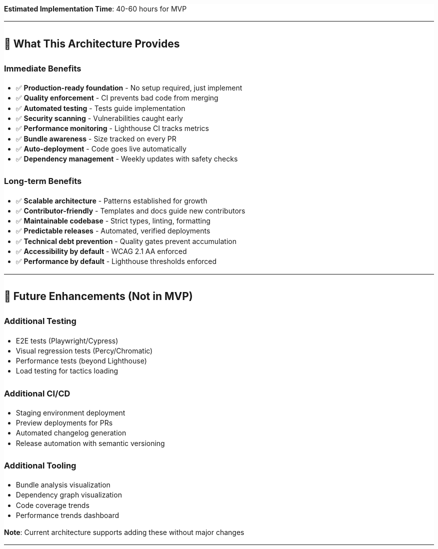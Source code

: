 **Estimated Implementation Time**: 40-60 hours for MVP

---

## 🎯 What This Architecture Provides

### Immediate Benefits
- ✅ **Production-ready foundation** - No setup required, just implement
- ✅ **Quality enforcement** - CI prevents bad code from merging
- ✅ **Automated testing** - Tests guide implementation
- ✅ **Security scanning** - Vulnerabilities caught early
- ✅ **Performance monitoring** - Lighthouse CI tracks metrics
- ✅ **Bundle awareness** - Size tracked on every PR
- ✅ **Auto-deployment** - Code goes live automatically
- ✅ **Dependency management** - Weekly updates with safety checks

### Long-term Benefits
- ✅ **Scalable architecture** - Patterns established for growth
- ✅ **Contributor-friendly** - Templates and docs guide new contributors
- ✅ **Maintainable codebase** - Strict types, linting, formatting
- ✅ **Predictable releases** - Automated, verified deployments
- ✅ **Technical debt prevention** - Quality gates prevent accumulation
- ✅ **Accessibility by default** - WCAG 2.1 AA enforced
- ✅ **Performance by default** - Lighthouse thresholds enforced

---

## 🔮 Future Enhancements (Not in MVP)

### Additional Testing
- E2E tests (Playwright/Cypress)
- Visual regression tests (Percy/Chromatic)
- Performance tests (beyond Lighthouse)
- Load testing for tactics loading

### Additional CI/CD
- Staging environment deployment
- Preview deployments for PRs
- Automated changelog generation
- Release automation with semantic versioning

### Additional Tooling
- Bundle analysis visualization
- Dependency graph visualization
- Code coverage trends
- Performance trends dashboard

**Note**: Current architecture supports adding these without major changes

---
